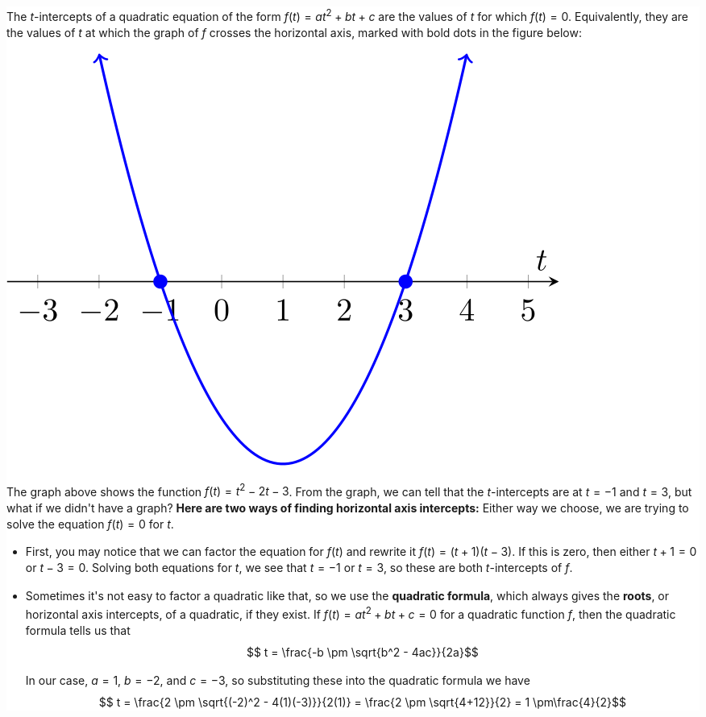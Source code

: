 The  $t$-intercepts of a quadratic equation of the form $f(t) = at^2 + bt + c$
are the values of $t$ for which $f(t) = 0$. Equivalently, they are the values
of $t$ at which the graph of $f$ crosses
the horizontal axis, marked with bold dots in
the figure below:

![](s3graph2.svg)

The graph above shows the function $f(t) = t^2 -2t -3$. From the graph, we can
tell that the $t$-intercepts are at  $t=-1$ and $t=3$, but what if we didn't
have a graph? **Here are two ways of finding horizontal axis intercepts:**
Either way we choose, we are trying to solve the equation $f(t) = 0$ for $t$.

* First, you may notice that we can factor the equation for $f(t)$ and rewrite
    it $f(t) = (t+1)(t-3)$. If this is zero, then either $t+1=0$ or $t-3 = 0$.
    Solving both equations for $t$, we see that $t=-1$ or $t=3$, so these are
    both $t$-intercepts of $f$.
* Sometimes it's not easy to factor a quadratic like that, so we use the
    **quadratic formula**, which always gives the **roots**, or horizontal axis
    intercepts, of a quadratic, if they exist. If $f(t) = at^2 + bt + c = 0$ for a quadratic
    function $f$, then the quadratic formula tells us that
    $$ t = \frac{-b \pm \sqrt{b^2 - 4ac}}{2a}$$

    In our case, $a=1$, $b=-2$, and $c=-3$, so substituting these into the
    quadratic formula we have
    $$ t = \frac{2 \pm \sqrt{(-2)^2 - 4(1)(-3)}}{2(1)} = \frac{2 \pm \sqrt{4+12}}{2} = 1 \pm\frac{4}{2}$$

